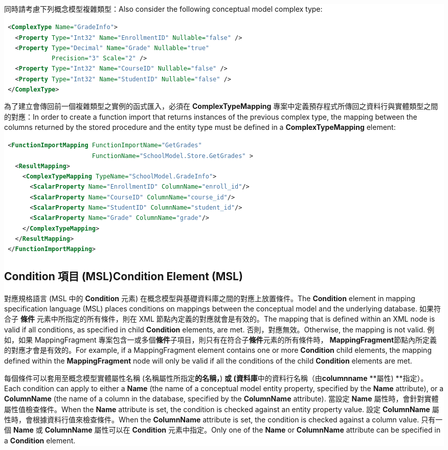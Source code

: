 <span data-ttu-id="4d6b3-242">同時請考慮下列概念模型複雜類型：</span><span class="sxs-lookup"><span data-stu-id="4d6b3-242">Also consider the following conceptual model complex type:</span></span>

``` xml
 <ComplexType Name="GradeInfo">
   <Property Type="Int32" Name="EnrollmentID" Nullable="false" />
   <Property Type="Decimal" Name="Grade" Nullable="true"
             Precision="3" Scale="2" />
   <Property Type="Int32" Name="CourseID" Nullable="false" />
   <Property Type="Int32" Name="StudentID" Nullable="false" />
 </ComplexType>
```

<span data-ttu-id="4d6b3-243">為了建立會傳回前一個複雜類型之實例的函式匯入，必須在 **ComplexTypeMapping** 專案中定義預存程式所傳回之資料行與實體類型之間的對應：</span><span class="sxs-lookup"><span data-stu-id="4d6b3-243">In order to create a function import that returns instances of the previous complex type, the mapping between the columns returned by the stored procedure and the entity type must be defined in a **ComplexTypeMapping** element:</span></span>

``` xml
 <FunctionImportMapping FunctionImportName="GetGrades"
                        FunctionName="SchoolModel.Store.GetGrades" >
   <ResultMapping>
     <ComplexTypeMapping TypeName="SchoolModel.GradeInfo">
       <ScalarProperty Name="EnrollmentID" ColumnName="enroll_id"/>
       <ScalarProperty Name="CourseID" ColumnName="course_id"/>
       <ScalarProperty Name="StudentID" ColumnName="student_id"/>
       <ScalarProperty Name="Grade" ColumnName="grade"/>
     </ComplexTypeMapping>
   </ResultMapping>
 </FunctionImportMapping>
```

## <a name="condition-element-msl"></a><span data-ttu-id="4d6b3-244">Condition 項目 (MSL)</span><span class="sxs-lookup"><span data-stu-id="4d6b3-244">Condition Element (MSL)</span></span>

<span data-ttu-id="4d6b3-245">對應規格語言 (MSL 中的 **Condition** 元素) 在概念模型與基礎資料庫之間的對應上放置條件。</span><span class="sxs-lookup"><span data-stu-id="4d6b3-245">The **Condition** element in mapping specification language (MSL) places conditions on mappings between the conceptual model and the underlying database.</span></span> <span data-ttu-id="4d6b3-246">如果符合子 **條件** 元素中所指定的所有條件，則在 XML 節點內定義的對應就會是有效的。</span><span class="sxs-lookup"><span data-stu-id="4d6b3-246">The mapping that is defined within an XML node is valid if all conditions, as specified in child **Condition** elements, are met.</span></span> <span data-ttu-id="4d6b3-247">否則，對應無效。</span><span class="sxs-lookup"><span data-stu-id="4d6b3-247">Otherwise, the mapping is not valid.</span></span> <span data-ttu-id="4d6b3-248">例如，如果 MappingFragment 專案包含一或多個**條件**子項目，則只有在符合子**條件**元素的所有條件時， **MappingFragment**節點內所定義的對應才會是有效的。</span><span class="sxs-lookup"><span data-stu-id="4d6b3-248">For example, if a MappingFragment element contains one or more **Condition** child elements, the mapping defined within the **MappingFragment** node will only be valid if all the conditions of the child **Condition** elements are met.</span></span>

<span data-ttu-id="4d6b3-249">每個條件可以套用至概念模型實體屬性名稱 (名稱屬性所指定**的名稱，**) **或 (資料庫**中的資料行名稱（由**columnname** \*\*屬性) \*\*指定）。</span><span class="sxs-lookup"><span data-stu-id="4d6b3-249">Each condition can apply to either a **Name** (the name of a conceptual model entity property, specified by the **Name** attribute), or a **ColumnName** (the name of a column in the database, specified by the **ColumnName** attribute).</span></span> <span data-ttu-id="4d6b3-250">當設定 **Name** 屬性時，會針對實體屬性值檢查條件。</span><span class="sxs-lookup"><span data-stu-id="4d6b3-250">When the **Name** attribute is set, the condition is checked against an entity property value.</span></span> <span data-ttu-id="4d6b3-251">設定 **ColumnName** 屬性時，會根據資料行值來檢查條件。</span><span class="sxs-lookup"><span data-stu-id="4d6b3-251">When the **ColumnName** attribute is set, the condition is checked against a column value.</span></span> <span data-ttu-id="4d6b3-252">只有一個 **Name** 或 **ColumnName** 屬性可以在 **Condition** 元素中指定。</span><span class="sxs-lookup"><span data-stu-id="4d6b3-252">Only one of the **Name** or **ColumnName** attribute can be specified in a **Condition** element.</span></span>
